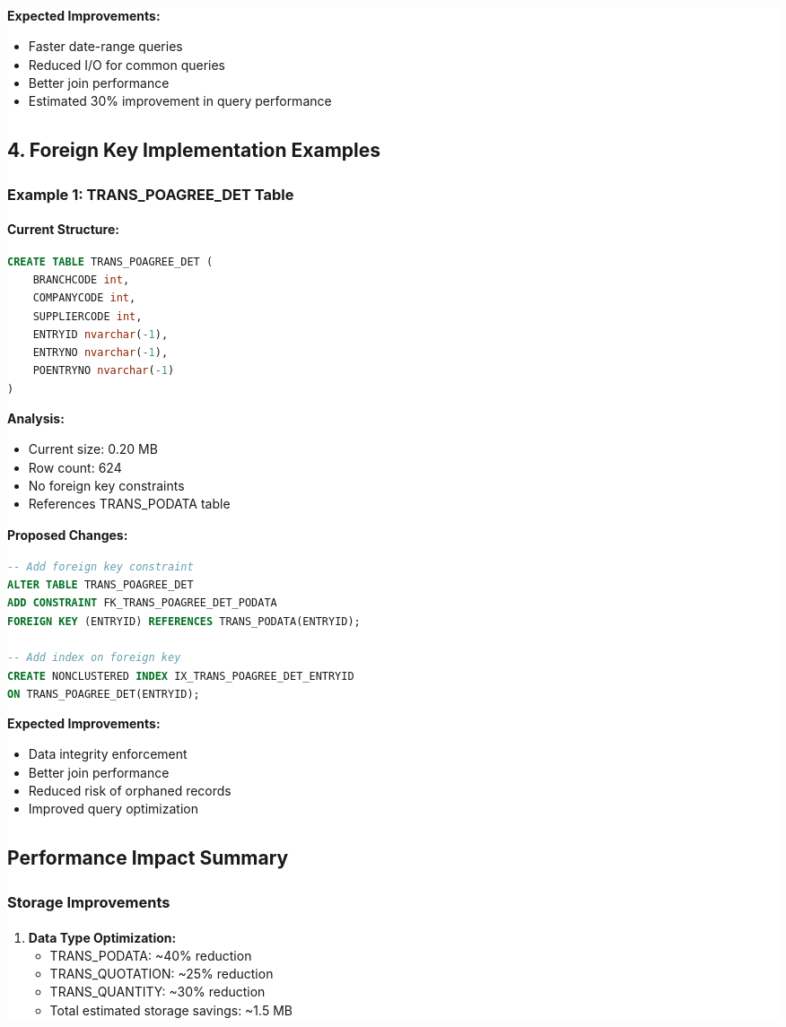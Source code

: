 **Expected Improvements:**
- Faster date-range queries
- Reduced I/O for common queries
- Better join performance
- Estimated 30% improvement in query performance

## 4. Foreign Key Implementation Examples

### Example 1: TRANS_POAGREE_DET Table
**Current Structure:**
```sql
CREATE TABLE TRANS_POAGREE_DET (
    BRANCHCODE int,
    COMPANYCODE int,
    SUPPLIERCODE int,
    ENTRYID nvarchar(-1),
    ENTRYNO nvarchar(-1),
    POENTRYNO nvarchar(-1)
)
```

**Analysis:**
- Current size: 0.20 MB
- Row count: 624
- No foreign key constraints
- References TRANS_PODATA table

**Proposed Changes:**
```sql
-- Add foreign key constraint
ALTER TABLE TRANS_POAGREE_DET
ADD CONSTRAINT FK_TRANS_POAGREE_DET_PODATA
FOREIGN KEY (ENTRYID) REFERENCES TRANS_PODATA(ENTRYID);

-- Add index on foreign key
CREATE NONCLUSTERED INDEX IX_TRANS_POAGREE_DET_ENTRYID
ON TRANS_POAGREE_DET(ENTRYID);
```

**Expected Improvements:**
- Data integrity enforcement
- Better join performance
- Reduced risk of orphaned records
- Improved query optimization

## Performance Impact Summary

### Storage Improvements
1. **Data Type Optimization:**
   - TRANS_PODATA: ~40% reduction
   - TRANS_QUOTATION: ~25% reduction
   - TRANS_QUANTITY: ~30% reduction
   - Total estimated storage savings: ~1.5 MB
